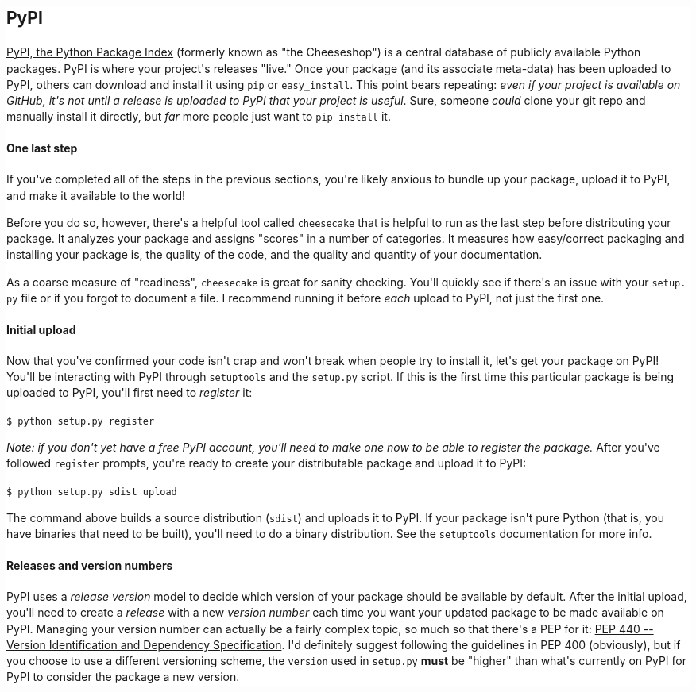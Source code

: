 ## PyPI

[PyPI, the Python Package Index](http://pypi.python.org/pypi) (formerly known as
"the Cheeseshop") is a central database of publicly available Python packages. 
PyPI is where your project's releases "live." Once your package (and its
associate meta-data) has been uploaded to PyPI, others can download and install
it using `pip` or `easy_install`. This point bears repeating:
*even if your project is available on GitHub, it's not until a release is uploaded to PyPI that your project is useful*.
Sure, someone *could* clone your git repo and
manually install it directly, but *far* more people just want to `pip install`
it.

#### One last step

If you've completed all of the steps in the previous sections, you're likely 
anxious to bundle up your package, upload it to PyPI, and make it available to the
world! 

Before you do so, however, there's a helpful tool called `cheesecake`
that is helpful to run as the last step before distributing your package. It
analyzes your package and assigns "scores" in a number of categories. It
measures how easy/correct packaging and installing your package is, the quality
of the code, and the quality and quantity of your documentation.

As a coarse measure of "readiness", `cheesecake` is great for sanity checking.
You'll quickly see if there's an issue with your `setup.py` file or if you
forgot to document a file. I recommend running it before *each* upload to PyPI,
not just the first one.

#### Initial upload

Now that you've confirmed your code isn't crap and won't break when people try
to install it, let's get your package on PyPI! You'll be interacting with PyPI 
through `setuptools` and the `setup.py` script. If this is the first time this 
particular package is being uploaded to PyPI, you'll first need to *register* it:

    $ python setup.py register

*Note: if you don't yet have a free PyPI account, you'll need to make one now to be able to register the package.*
After you've followed `register` prompts, you're ready 
to create your distributable package and upload it to PyPI:

    $ python setup.py sdist upload

The command above builds a source distribution (`sdist`) and uploads it to PyPI. If your
package isn't pure Python (that is, you have binaries that need to be built), you'll 
need to do a binary distribution. See the `setuptools` documentation for more info.

#### Releases and version numbers

PyPI uses a *release version* model to decide which version 
of your package should be available by default. After the initial
upload, you'll need to create a *release* with a new *version number* each time you
want your updated package to be made available on PyPI. Managing your 
version number can actually be a fairly complex topic, so much so that there's
a PEP for it: [PEP 440 -- Version Identification and Dependency Specification](http://www.python.org/dev/peps/pep-0440/). I'd definitely suggest following the guidelines in PEP 400 (obviously), but
if you choose to use a different versioning scheme, the `version` used in `setup.py` 
**must** be "higher" than what's currently on PyPI for PyPI to consider the package 
a new version.
